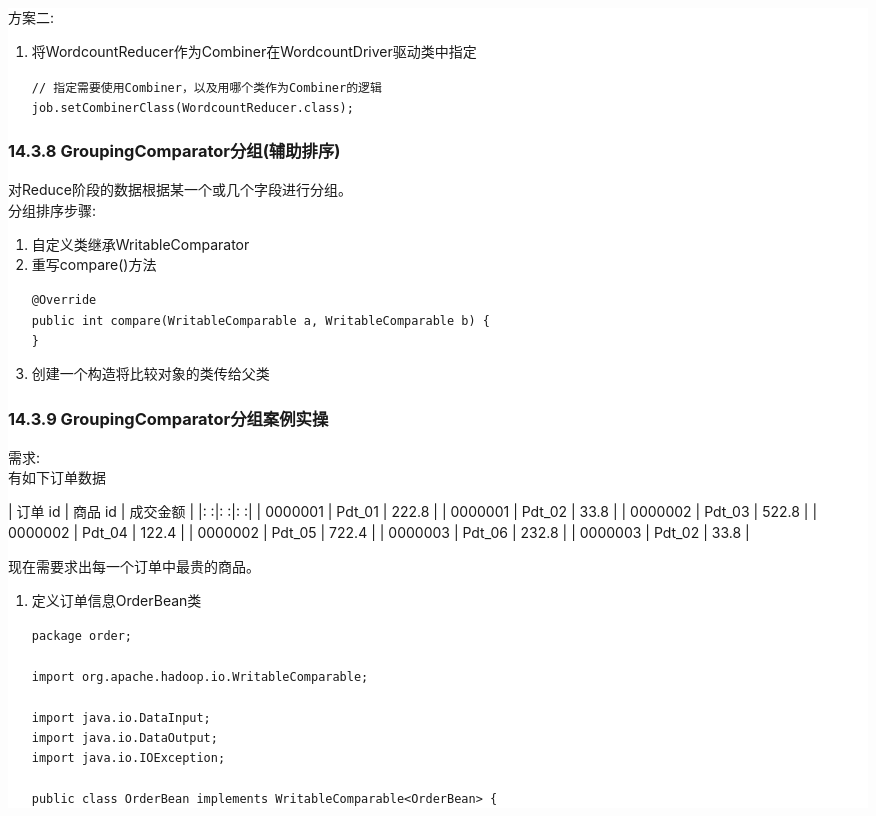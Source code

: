 方案二:  
1. 将WordcountReducer作为Combiner在WordcountDriver驱动类中指定
    ```
    // 指定需要使用Combiner，以及用哪个类作为Combiner的逻辑
    job.setCombinerClass(WordcountReducer.class);
    ```

### 14.3.8 GroupingComparator分组(辅助排序)
对Reduce阶段的数据根据某一个或几个字段进行分组。  
分组排序步骤:  
1. 自定义类继承WritableComparator
2. 重写compare()方法
    ```
    @Override
    public int compare(WritableComparable a, WritableComparable b) {
    }
    ```
3. 创建一个构造将比较对象的类传给父类

### 14.3.9 GroupingComparator分组案例实操
需求:  
有如下订单数据  

| 订单 id | 商品 id | 成交金额 |
|: :|: :|: :|
| 0000001 | Pdt_01 | 222.8 |
| 0000001 | Pdt_02 | 33.8 |
| 0000002 | Pdt_03 | 522.8 |
| 0000002 | Pdt_04 | 122.4 |
| 0000002 | Pdt_05 | 722.4 |
| 0000003 | Pdt_06 | 232.8 |
| 0000003 | Pdt_02 | 33.8 |

现在需要求出每一个订单中最贵的商品。

1. 定义订单信息OrderBean类
    ```
    package order;

    import org.apache.hadoop.io.WritableComparable;

    import java.io.DataInput;
    import java.io.DataOutput;
    import java.io.IOException;

    public class OrderBean implements WritableComparable<OrderBean> {
